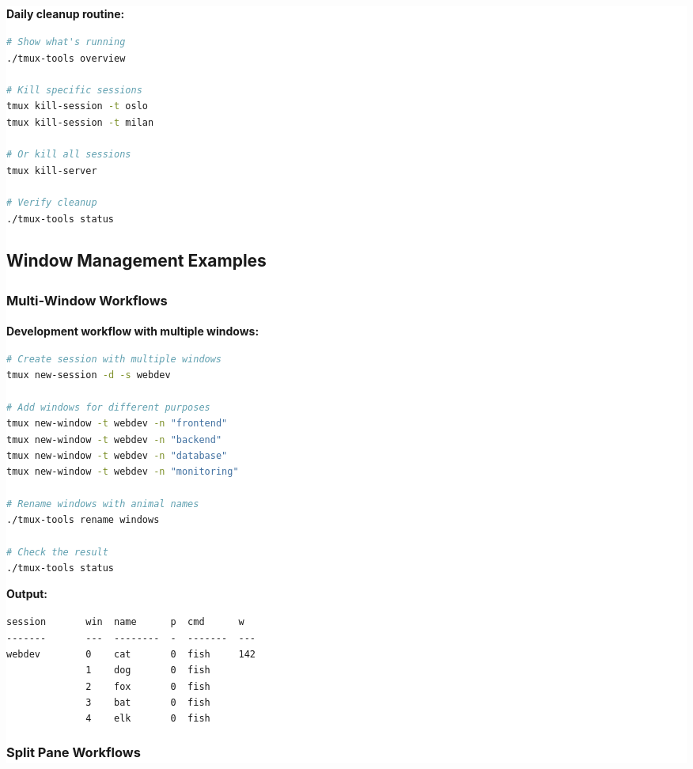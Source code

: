 **Daily cleanup routine:**

```bash
# Show what's running
./tmux-tools overview

# Kill specific sessions
tmux kill-session -t oslo
tmux kill-session -t milan

# Or kill all sessions
tmux kill-server

# Verify cleanup
./tmux-tools status
```

## Window Management Examples

### Multi-Window Workflows

**Development workflow with multiple windows:**

```bash
# Create session with multiple windows
tmux new-session -d -s webdev

# Add windows for different purposes
tmux new-window -t webdev -n "frontend"
tmux new-window -t webdev -n "backend"
tmux new-window -t webdev -n "database"
tmux new-window -t webdev -n "monitoring"

# Rename windows with animal names
./tmux-tools rename windows

# Check the result
./tmux-tools status
```

**Output:**
```
session       win  name      p  cmd      w
-------       ---  --------  -  -------  ---
webdev        0    cat       0  fish     142
              1    dog       0  fish
              2    fox       0  fish
              3    bat       0  fish
              4    elk       0  fish
```

### Split Pane Workflows
